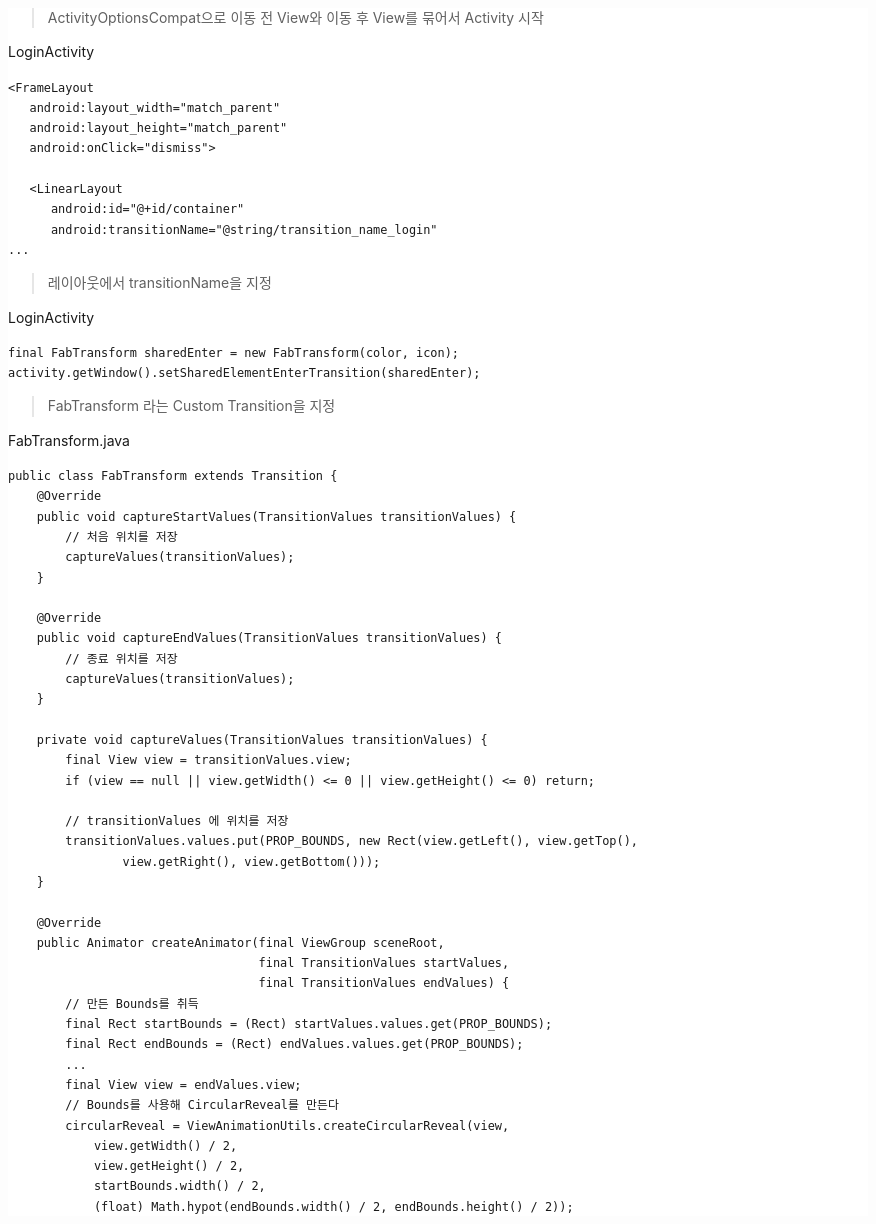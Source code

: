 > ActivityOptionsCompat으로 이동 전 View와 이동 후 View를 묶어서 Activity 시작

LoginActivity

```
<FrameLayout
   android:layout_width="match_parent"
   android:layout_height="match_parent"   
   android:onClick="dismiss">

   <LinearLayout
      android:id="@+id/container"
      android:transitionName="@string/transition_name_login"
...
```

> 레이아웃에서 transitionName을 지정

LoginActivity

```
final FabTransform sharedEnter = new FabTransform(color, icon);
activity.getWindow().setSharedElementEnterTransition(sharedEnter);
```

> FabTransform 라는 Custom Transition을 지정

FabTransform.java

```
public class FabTransform extends Transition {
    @Override
    public void captureStartValues(TransitionValues transitionValues) {
        // 처음 위치를 저장
        captureValues(transitionValues);
    }    

    @Override
    public void captureEndValues(TransitionValues transitionValues) {
        // 종료 위치를 저장
        captureValues(transitionValues);
    }

    private void captureValues(TransitionValues transitionValues) {
        final View view = transitionValues.view;
        if (view == null || view.getWidth() <= 0 || view.getHeight() <= 0) return;

        // transitionValues 에 위치를 저장
        transitionValues.values.put(PROP_BOUNDS, new Rect(view.getLeft(), view.getTop(),
                view.getRight(), view.getBottom()));
    }    

    @Override
    public Animator createAnimator(final ViewGroup sceneRoot,
                                   final TransitionValues startValues,
                                   final TransitionValues endValues) {
        // 만든 Bounds를 취득
        final Rect startBounds = (Rect) startValues.values.get(PROP_BOUNDS);
        final Rect endBounds = (Rect) endValues.values.get(PROP_BOUNDS);
        ...
        final View view = endValues.view;
        // Bounds를 사용해 CircularReveal를 만든다
        circularReveal = ViewAnimationUtils.createCircularReveal(view,
            view.getWidth() / 2,
            view.getHeight() / 2,
            startBounds.width() / 2,
            (float) Math.hypot(endBounds.width() / 2, endBounds.height() / 2));

```